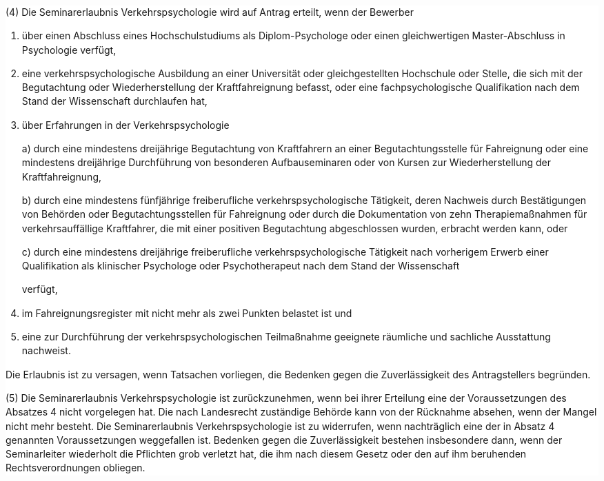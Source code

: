 (4) Die Seminarerlaubnis Verkehrspsychologie wird auf Antrag erteilt,
wenn der Bewerber

1.  über einen Abschluss eines Hochschulstudiums als Diplom-Psychologe
    oder einen gleichwertigen Master-Abschluss in Psychologie verfügt,


2.  eine verkehrspsychologische Ausbildung an einer Universität oder
    gleichgestellten Hochschule oder Stelle, die sich mit der Begutachtung
    oder Wiederherstellung der Kraftfahreignung befasst, oder eine
    fachpsychologische Qualifikation nach dem Stand der Wissenschaft
    durchlaufen hat,


3.  über Erfahrungen in der Verkehrspsychologie

    a)  durch eine mindestens dreijährige Begutachtung von Kraftfahrern an
        einer Begutachtungsstelle für Fahreignung oder eine mindestens
        dreijährige Durchführung von besonderen Aufbauseminaren oder von
        Kursen zur Wiederherstellung der Kraftfahreignung,


    b)  durch eine mindestens fünfjährige freiberufliche
        verkehrspsychologische Tätigkeit, deren Nachweis durch Bestätigungen
        von Behörden oder Begutachtungsstellen für Fahreignung oder durch die
        Dokumentation von zehn Therapiemaßnahmen für verkehrsauffällige
        Kraftfahrer, die mit einer positiven Begutachtung abgeschlossen
        wurden, erbracht werden kann, oder


    c)  durch eine mindestens dreijährige freiberufliche
        verkehrspsychologische Tätigkeit nach vorherigem Erwerb einer
        Qualifikation als klinischer Psychologe oder Psychotherapeut nach dem
        Stand der Wissenschaft



    verfügt,


4.  im Fahreignungsregister mit nicht mehr als zwei Punkten belastet ist
    und


5.  eine zur Durchführung der verkehrspsychologischen Teilmaßnahme
    geeignete räumliche und sachliche Ausstattung nachweist.



Die Erlaubnis ist zu versagen, wenn Tatsachen vorliegen, die Bedenken
gegen die Zuverlässigkeit des Antragstellers begründen.

(5) Die Seminarerlaubnis Verkehrspsychologie ist zurückzunehmen, wenn
bei ihrer Erteilung eine der Voraussetzungen des Absatzes 4 nicht
vorgelegen hat. Die nach Landesrecht zuständige Behörde kann von der
Rücknahme absehen, wenn der Mangel nicht mehr besteht. Die
Seminarerlaubnis Verkehrspsychologie ist zu widerrufen, wenn
nachträglich eine der in Absatz 4 genannten Voraussetzungen
weggefallen ist. Bedenken gegen die Zuverlässigkeit bestehen
insbesondere dann, wenn der Seminarleiter wiederholt die Pflichten
grob verletzt hat, die ihm nach diesem Gesetz oder den auf ihm
beruhenden Rechtsverordnungen obliegen.
